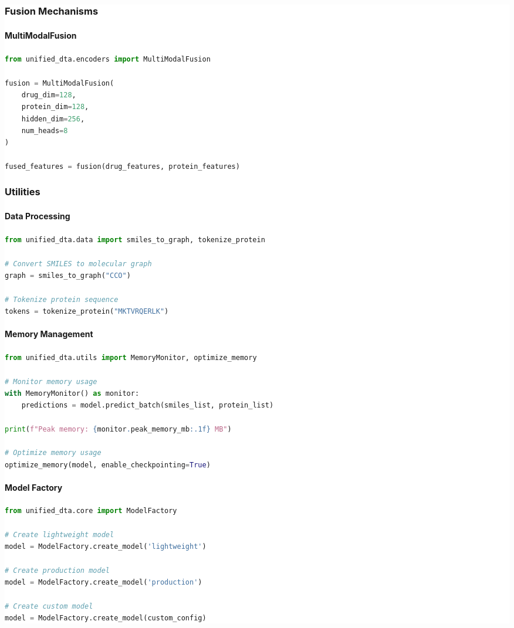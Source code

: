 ### Fusion Mechanisms

#### MultiModalFusion
```python
from unified_dta.encoders import MultiModalFusion

fusion = MultiModalFusion(
    drug_dim=128,
    protein_dim=128,
    hidden_dim=256,
    num_heads=8
)

fused_features = fusion(drug_features, protein_features)
```

### Utilities

#### Data Processing
```python
from unified_dta.data import smiles_to_graph, tokenize_protein

# Convert SMILES to molecular graph
graph = smiles_to_graph("CCO")

# Tokenize protein sequence
tokens = tokenize_protein("MKTVRQERLK")
```

#### Memory Management
```python
from unified_dta.utils import MemoryMonitor, optimize_memory

# Monitor memory usage
with MemoryMonitor() as monitor:
    predictions = model.predict_batch(smiles_list, protein_list)

print(f"Peak memory: {monitor.peak_memory_mb:.1f} MB")

# Optimize memory usage
optimize_memory(model, enable_checkpointing=True)
```

#### Model Factory
```python
from unified_dta.core import ModelFactory

# Create lightweight model
model = ModelFactory.create_model('lightweight')

# Create production model
model = ModelFactory.create_model('production')

# Create custom model
model = ModelFactory.create_model(custom_config)
```
